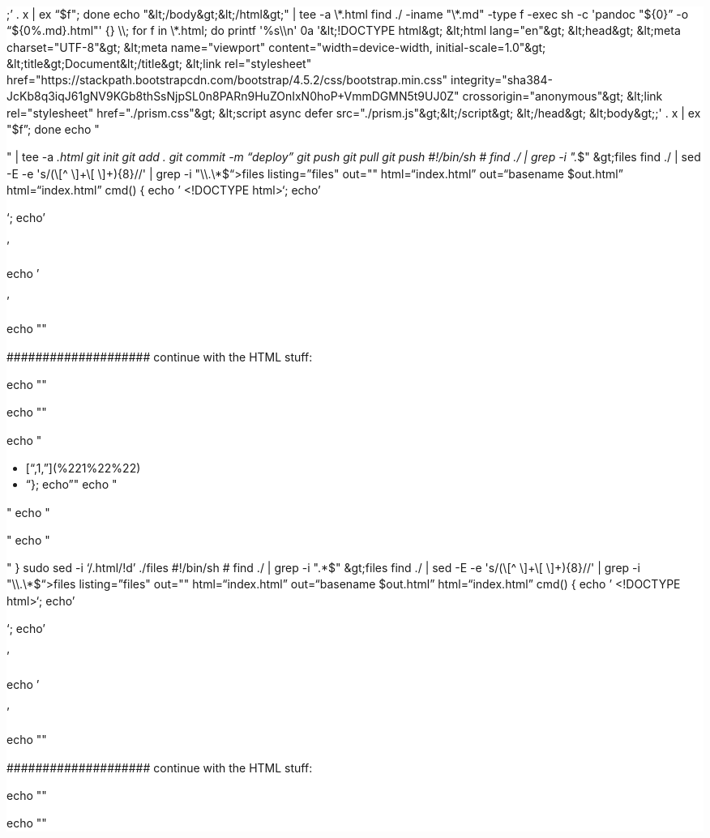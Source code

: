 ;’ . x | ex “<span class="math inline">$f"; done echo "&lt;/body&gt;&lt;/html&gt;" | tee -a \*.html find ./ -iname "\*.md" -type f -exec sh -c 'pandoc "$</span>{0}” -o “<span class="math inline">${0%.md}.html"' {} \\; for f in \*.html; do printf '%s\\n' 0a '&lt;!DOCTYPE html&gt; &lt;html lang="en"&gt; &lt;head&gt; &lt;meta charset="UTF-8"&gt; &lt;meta name="viewport" content="width=device-width, initial-scale=1.0"&gt; &lt;title&gt;Document&lt;/title&gt; &lt;link rel="stylesheet" href="https://stackpath.bootstrapcdn.com/bootstrap/4.5.2/css/bootstrap.min.css" integrity="sha384-JcKb8q3iqJ61gNV9KGb8thSsNjpSL0n8PARn9HuZOnIxN0hoP+VmmDGMN5t9UJ0Z" crossorigin="anonymous"&gt; &lt;link rel="stylesheet" href="./prism.css"&gt; &lt;script async defer src="./prism.js"&gt;&lt;/script&gt; &lt;/head&gt; &lt;body&gt;;' . x | ex "$</span>f”; done echo "

" | tee -a *.html git init git add . git commit -m “deploy” git push git pull git push \#!/bin/sh \# find ./ | grep -i ".*<span class="math inline">$" &gt;files find ./ | sed -E -e 's/(\[^ \]+\[ \]+){8}//' | grep -i "\\.\*$</span>“&gt;files listing=”files" out="" html=“index.html” out=“basename $out.html” html=“index.html” cmd() { echo ’ &lt;!DOCTYPE html&gt;‘; echo’

‘; echo’

’

echo ’

’

echo ""

\#\#\#\#\#\#\#\#\#\#\#\#\#\#\#\#\#\#\#\# continue with the HTML stuff:

echo ""

echo ""

echo "

-   [“,$1,” ](\%22%22$1%22\%22)
-   “}; echo”" echo "

" echo "

" echo "

" } sudo sed -i ‘/.html/!d’ ./files \#!/bin/sh \# find ./ | grep -i ".\*<span class="math inline">$" &gt;files find ./ | sed -E -e 's/(\[^ \]+\[ \]+){8}//' | grep -i "\\.\*$</span>“&gt;files listing=”files" out="" html=“index.html” out=“basename $out.html” html=“index.html” cmd() { echo ’ &lt;!DOCTYPE html&gt;‘; echo’

‘; echo’

’

echo ’

’

echo ""

\#\#\#\#\#\#\#\#\#\#\#\#\#\#\#\#\#\#\#\# continue with the HTML stuff:

echo ""

echo ""
